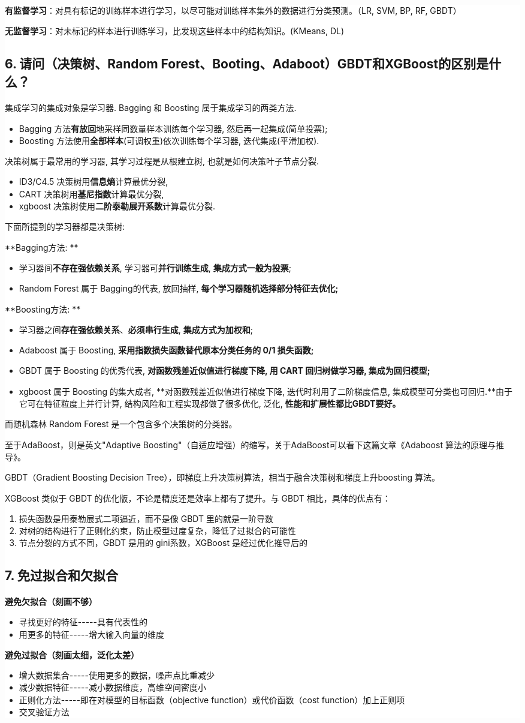 **有监督学习**：对具有标记的训练样本进行学习，以尽可能对训练样本集外的数据进行分类预测。（LR, SVM, BP, RF, GBDT） 

**无监督学习**：对未标记的样本进行训练学习，比发现这些样本中的结构知识。(KMeans, DL)

## 6. 请问（决策树、Random Forest、Booting、Adaboot）GBDT和XGBoost的区别是什么？

集成学习的集成对象是学习器. Bagging 和 Boosting 属于集成学习的两类方法.

- Bagging 方法**有放回**地采样同数量样本训练每个学习器, 然后再一起集成(简单投票);
- Boosting 方法使用**全部样本**(可调权重)依次训练每个学习器, 迭代集成(平滑加权).

决策树属于最常用的学习器, 其学习过程是从根建立树, 也就是如何决策叶子节点分裂.

- ID3/C4.5 决策树用**信息熵**计算最优分裂,
- CART 决策树用**基尼指数**计算最优分裂,
- xgboost 决策树使用**二阶泰勒展开系数**计算最优分裂.

下面所提到的学习器都是决策树:

**Bagging方法: **

- 学习器间**不存在强依赖关系**, 学习器可**并行训练生成**, **集成方式一般为投票**;

- Random Forest 属于 Bagging的代表, 放回抽样, **每个学习器随机选择部分特征去优化;**

**Boosting方法: **

- 学习器之间**存在强依赖关系**、**必须串行生成**, **集成方式为加权和**;

- Adaboost 属于 Boosting, **采用指数损失函数替代原本分类任务的 0/1 损失函数;**

- GBDT 属于 Boosting 的优秀代表, **对函数残差近似值进行梯度下降, 用 CART 回归树做学习器, 集成为回归模型;**

- xgboost 属于 Boosting 的集大成者, **对函数残差近似值进行梯度下降, 迭代时利用了二阶梯度信息, 集成模型可分类也可回归.**由于它可在特征粒度上并行计算, 结构风险和工程实现都做了很多优化, 泛化, **性能和扩展性都比GBDT要好。**

而随机森林 Random Forest 是一个包含多个决策树的分类器。

至于AdaBoost，则是英文"Adaptive Boosting"（自适应增强）的缩写，关于AdaBoost可以看下这篇文章《Adaboost 算法的原理与推导》。

GBDT（Gradient Boosting Decision Tree），即梯度上升决策树算法，相当于融合决策树和梯度上升boosting 算法。

XGBoost 类似于 GBDT 的优化版，不论是精度还是效率上都有了提升。与 GBDT 相比，具体的优点有：

1. 损失函数是用泰勒展式二项逼近，而不是像 GBDT 里的就是一阶导数
2. 对树的结构进行了正则化约束，防止模型过度复杂，降低了过拟合的可能性
3. 节点分裂的方式不同，GBDT 是用的 gini系数，XGBoost 是经过优化推导后的

## 7. 免过拟合和欠拟合

**避免欠拟合（刻画不够）**

- 寻找更好的特征-----具有代表性的
- 用更多的特征-----增大输入向量的维度

**避免过拟合（刻画太细，泛化太差）**

- 增大数据集合-----使用更多的数据，噪声点比重减少
- 减少数据特征-----减小数据维度，高维空间密度小
- 正则化方法-----即在对模型的目标函数（objective function）或代价函数（cost function）加上正则项
- 交叉验证方法
